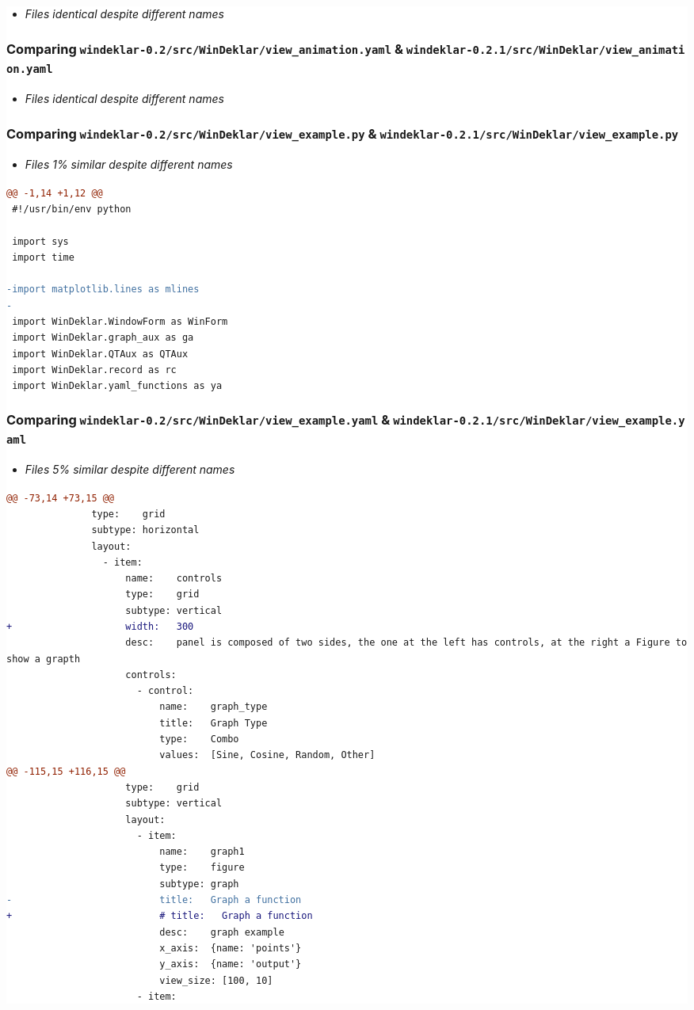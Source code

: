  * *Files identical despite different names*

### Comparing `windeklar-0.2/src/WinDeklar/view_animation.yaml` & `windeklar-0.2.1/src/WinDeklar/view_animation.yaml`

 * *Files identical despite different names*

### Comparing `windeklar-0.2/src/WinDeklar/view_example.py` & `windeklar-0.2.1/src/WinDeklar/view_example.py`

 * *Files 1% similar despite different names*

```diff
@@ -1,14 +1,12 @@
 #!/usr/bin/env python
 
 import sys
 import time
 
-import matplotlib.lines as mlines
-
 import WinDeklar.WindowForm as WinForm
 import WinDeklar.graph_aux as ga
 import WinDeklar.QTAux as QTAux
 import WinDeklar.record as rc
 import WinDeklar.yaml_functions as ya
```

### Comparing `windeklar-0.2/src/WinDeklar/view_example.yaml` & `windeklar-0.2.1/src/WinDeklar/view_example.yaml`

 * *Files 5% similar despite different names*

```diff
@@ -73,14 +73,15 @@
               type:    grid
               subtype: horizontal
               layout:
                 - item:
                     name:    controls
                     type:    grid
                     subtype: vertical
+                    width:   300
                     desc:    panel is composed of two sides, the one at the left has controls, at the right a Figure to show a grapth
                     controls:
                       - control:
                           name:    graph_type
                           title:   Graph Type
                           type:    Combo
                           values:  [Sine, Cosine, Random, Other]
@@ -115,15 +116,15 @@
                     type:    grid
                     subtype: vertical
                     layout:
                       - item:
                           name:    graph1
                           type:    figure
                           subtype: graph
-                          title:   Graph a function
+                          # title:   Graph a function
                           desc:    graph example
                           x_axis:  {name: 'points'}
                           y_axis:  {name: 'output'}
                           view_size: [100, 10]
                       - item:
```